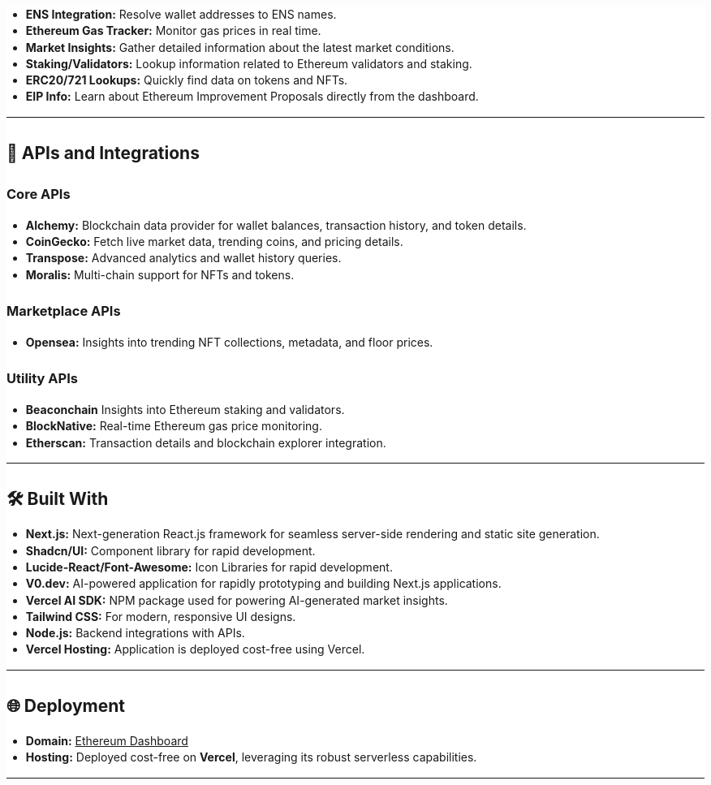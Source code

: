 - **ENS Integration:** Resolve wallet addresses to ENS names.
- **Ethereum Gas Tracker:** Monitor gas prices in real time.
- **Market Insights:** Gather detailed information about the latest market conditions.
- **Staking/Validators:** Lookup information related to Ethereum validators and staking.
- **ERC20/721 Lookups:** Quickly find data on tokens and NFTs.
- **EIP Info:** Learn about Ethereum Improvement Proposals directly from the dashboard.

---

## 🔌 APIs and Integrations

### Core APIs

- **Alchemy:** Blockchain data provider for wallet balances, transaction history, and token details.
- **CoinGecko:** Fetch live market data, trending coins, and pricing details.
- **Transpose:** Advanced analytics and wallet history queries.
- **Moralis:** Multi-chain support for NFTs and tokens.

### Marketplace APIs

- **Opensea:** Insights into trending NFT collections, metadata, and floor prices.

### Utility APIs

- **Beaconchain** Insights into Ethereum staking and validators.
- **BlockNative:** Real-time Ethereum gas price monitoring.
- **Etherscan:** Transaction details and blockchain explorer integration.

---

## 🛠️ Built With

- **Next.js:** Next-generation React.js framework for seamless server-side rendering and static site generation.
- **Shadcn/UI:** Component library for rapid development.
- **Lucide-React/Font-Awesome:** Icon Libraries for rapid development.
- **V0.dev:** AI-powered application for rapidly prototyping and building Next.js applications.
- **Vercel AI SDK:** NPM package used for powering AI-generated market insights.
- **Tailwind CSS:** For modern, responsive UI designs.
- **Node.js:** Backend integrations with APIs.
- **Vercel Hosting:** Application is deployed cost-free using Vercel.

---

## 🌐 Deployment

- **Domain:** [Ethereum Dashboard](https://ethereumdashboard.dev)
- **Hosting:** Deployed cost-free on **Vercel**, leveraging its robust serverless capabilities.

---

